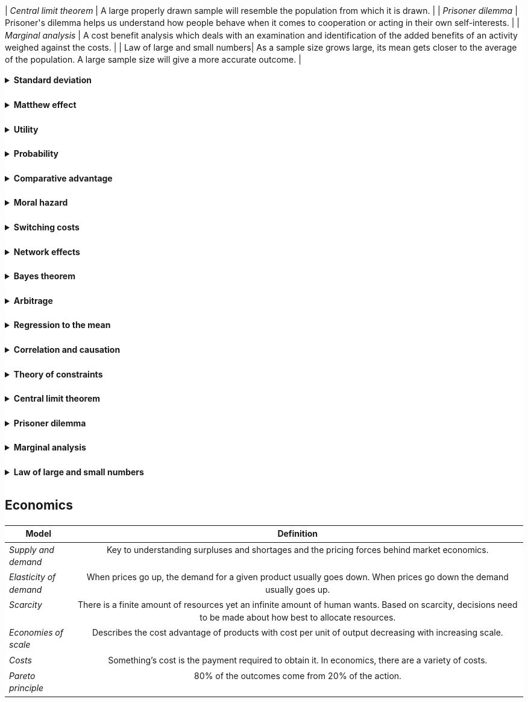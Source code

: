 | _Central limit theorem_ | A large properly drawn sample will resemble the population from which it is drawn. |
| _Prisoner dilemma_ | Prisoner's dilemma helps us understand how people behave when it comes to cooperation or acting in their own self-interests. |
| _Marginal analysis_ | A cost benefit analysis which deals with an examination and identification of the added benefits of an activity weighed against the costs. |
| Law of large and small numbers| As a sample size grows large, its mean gets closer to the average of the population. A large sample size will give a more accurate outcome. |

<details><summary><strong>Standard deviation</strong></summary></details>
<br>

<details><summary><strong>Matthew effect</strong></summary></details>
<br>

<details><summary><strong>Utility</strong></summary></details>
<br>

<details><summary><strong>Probability</strong></summary></details>
<br>

<details><summary><strong>Comparative advantage</strong></summary></details>
<br>

<details><summary><strong>Moral hazard</strong></summary></details>
<br>

<details><summary><strong>Switching costs</strong></summary></details>
<br>

<details><summary><strong>Network effects</strong></summary></details>
<br>

<details><summary><strong>Bayes theorem</strong></summary></details>
<br>

<details><summary><strong>Arbitrage</strong></summary></details>
<br>

<details><summary><strong>Regression to the mean</strong></summary></details>
<br>

<details><summary><strong>Correlation and causation</strong></summary></details>
<br>

<details><summary><strong>Theory of constraints</strong></summary></details>
<br>

<details><summary><strong>Central limit theorem</strong></summary></details>
<br>

<details><summary><strong>Prisoner dilemma</strong></summary></details>
<br>

<details><summary><strong>Marginal analysis</strong></summary></details>
<br>

<details><summary><strong>Law of large and small numbers</strong></summary></details>

## Economics
| Model | Definition | 
| -------------|:-------------:|
| _Supply and demand_ | Key to understanding surpluses and shortages and the pricing forces behind market economics. |
| _Elasticity of demand_ | When prices go up, the demand for a given product usually goes down. When prices go down the demand usually goes up. |
| _Scarcity_ | There is a finite amount of resources yet an infinite amount of human wants. Based on scarcity, decisions need to be made about how best to allocate resources. |
| _Economies of scale_ | Describes the cost advantage of products with cost per unit of output decreasing with increasing scale. |
| _Costs_ | Something’s cost is the payment required to obtain it. In economics, there are a variety of costs. |
| _Pareto principle_ | 80% of the outcomes come from 20% of the action. |
